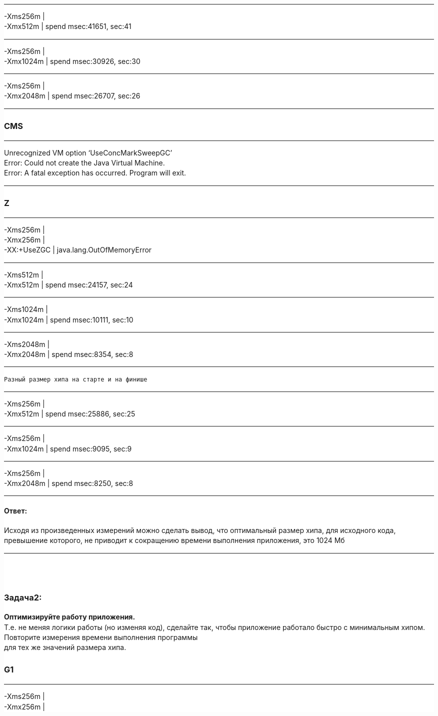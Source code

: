 </code></pre>
<hr>
<p class="has-line-data" data-line-start="117" data-line-end="119">-Xms256m     |<br>
-Xmx512m     | spend msec:41651, sec:41</p>
<hr>
<p class="has-line-data" data-line-start="120" data-line-end="122">-Xms256m     |<br>
-Xmx1024m    | spend msec:30926, sec:30</p>
<hr>
<p class="has-line-data" data-line-start="123" data-line-end="125">-Xms256m     |<br>
-Xmx2048m    | spend msec:26707, sec:26</p>
<hr>
<h3 class = "text">       CMS
</h3>
<hr>
<p class="has-line-data" data-line-start="130" data-line-end="133">Unrecognized VM option ‘UseConcMarkSweepGC’<br>
Error: Could not create the Java Virtual Machine.<br>
Error: A fatal exception has occurred. Program will exit.</p>
<hr>
<h3 class = "text">       Z
</h3>
<hr>
<p class="has-line-data" data-line-start="139" data-line-end="142">-Xms256m    |<br>
-Xmx256m    |<br>
-XX:+UseZGC | java.lang.OutOfMemoryError</p>
<hr>
<p class="has-line-data" data-line-start="143" data-line-end="145">-Xms512m     |<br>
-Xmx512m     | spend msec:24157, sec:24</p>
<hr>
<p class="has-line-data" data-line-start="146" data-line-end="148">-Xms1024m    |<br>
-Xmx1024m    | spend msec:10111, sec:10</p>
<hr>
<p class="has-line-data" data-line-start="149" data-line-end="151">-Xms2048m    |<br>
-Xmx2048m    | spend msec:8354, sec:8</p>
<hr>
<pre><code>Разный размер хипа на старте и на финише
</code></pre>
<hr>
<p class="has-line-data" data-line-start="154" data-line-end="156">-Xms256m     |<br>
-Xmx512m     | spend msec:25886, sec:25</p>
<hr>
<p class="has-line-data" data-line-start="157" data-line-end="159">-Xms256m     |<br>
-Xmx1024m    | spend msec:9095, sec:9</p>
<hr>
<p class="has-line-data" data-line-start="160" data-line-end="162">-Xms256m     |<br>
-Xmx2048m    | spend msec:8250, sec:8</p>
<hr>
<h4 class="has-line-data" data-line-start="165" data-line-end="168" id="Ответ1">Ответ:</h4>
<p>Исходя из произведенных измерений можно сделать вывод, что оптимальный размер хипа, для исходного кода,
превышение которого, не приводит к сокращению времени выполнения приложения, это 1024 Мб</p>
<hr>
<br><br>
<h3 class="has-line-data" data-line-start="172" data-line-end="177" id="Оптимизация работы приложения">Задача2:</h3>
<p><b>Оптимизируйте работу приложения.</b><br>
Т.е. не меняя логики работы (но изменяя код), сделайте так, чтобы приложение работало
быстро с минимальным хипом. Повторите измерения времени выполнения программы<br>
для тех же значений размера хипа.</p>
<h3 class = "text">       G1
</h3>
<hr>
<p class="has-line-data" data-line-start="180" data-line-end="183">-Xms256m     |<br>
-Xmx256m     |<br>